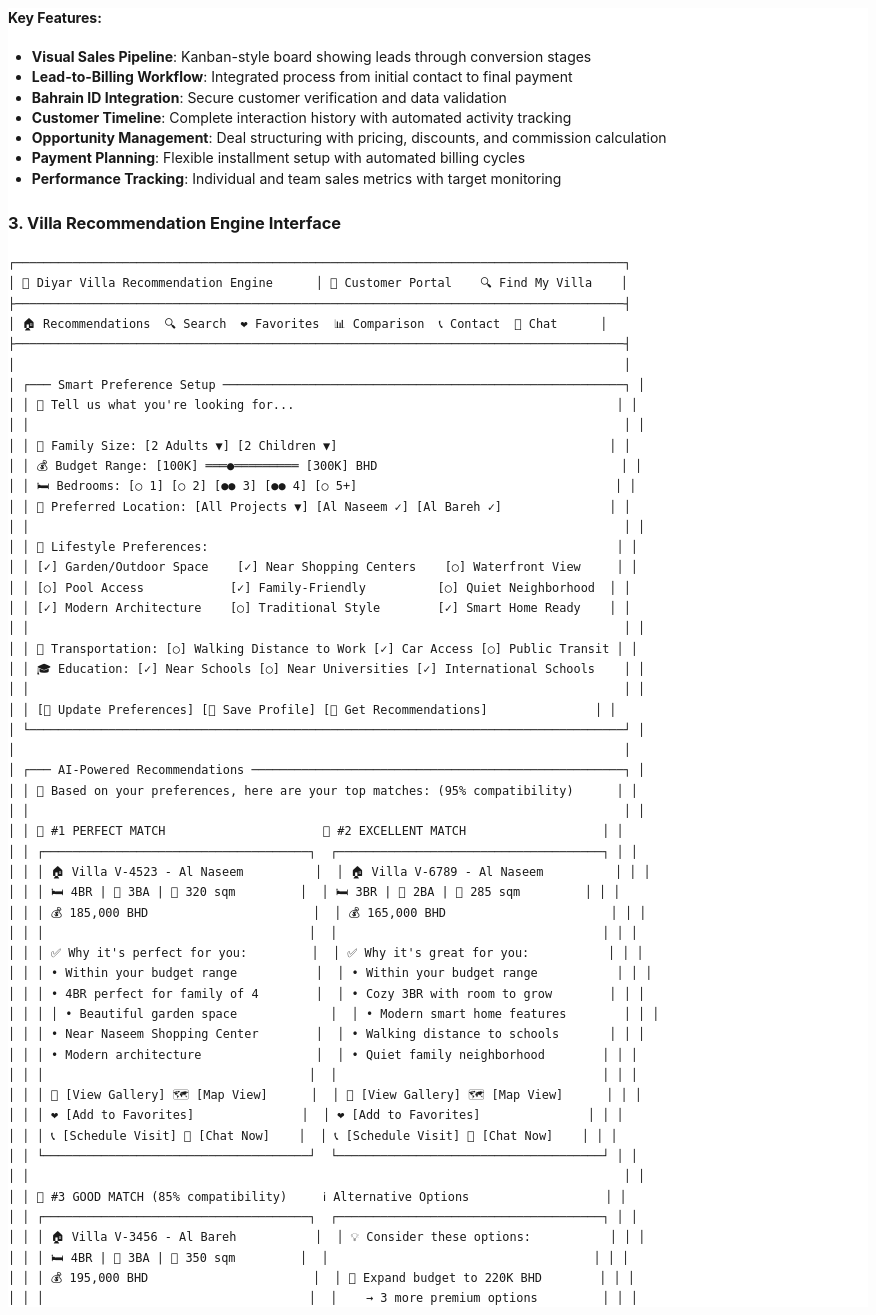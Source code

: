 #### Key Features:
- **Visual Sales Pipeline**: Kanban-style board showing leads through conversion stages
- **Lead-to-Billing Workflow**: Integrated process from initial contact to final payment
- **Bahrain ID Integration**: Secure customer verification and data validation
- **Customer Timeline**: Complete interaction history with automated activity tracking
- **Opportunity Management**: Deal structuring with pricing, discounts, and commission calculation
- **Payment Planning**: Flexible installment setup with automated billing cycles
- **Performance Tracking**: Individual and team sales metrics with target monitoring

### 3. Villa Recommendation Engine Interface

```
┌─────────────────────────────────────────────────────────────────────────────────────┐
│ 🤖 Diyar Villa Recommendation Engine      │ 👤 Customer Portal    🔍 Find My Villa    │
├─────────────────────────────────────────────────────────────────────────────────────┤
│ 🏠 Recommendations  🔍 Search  ❤️ Favorites  📊 Comparison  📞 Contact  💬 Chat      │
├─────────────────────────────────────────────────────────────────────────────────────┤
│                                                                                     │
│ ┌─── Smart Preference Setup ────────────────────────────────────────────────────────┐ │
│ │ 🎯 Tell us what you're looking for...                                             │ │
│ │                                                                                   │ │
│ │ 👥 Family Size: [2 Adults ▼] [2 Children ▼]                                      │ │
│ │ 💰 Budget Range: [100K] ═══●═════════ [300K] BHD                                  │ │
│ │ 🛏️ Bedrooms: [○ 1] [○ 2] [●● 3] [●● 4] [○ 5+]                                    │ │
│ │ 📍 Preferred Location: [All Projects ▼] [Al Naseem ✓] [Al Bareh ✓]               │ │
│ │                                                                                   │ │
│ │ 🏡 Lifestyle Preferences:                                                         │ │
│ │ [✓] Garden/Outdoor Space    [✓] Near Shopping Centers    [○] Waterfront View     │ │
│ │ [○] Pool Access            [✓] Family-Friendly          [○] Quiet Neighborhood  │ │
│ │ [✓] Modern Architecture    [○] Traditional Style        [✓] Smart Home Ready    │ │
│ │                                                                                   │ │
│ │ 🚗 Transportation: [○] Walking Distance to Work [✓] Car Access [○] Public Transit │ │
│ │ 🎓 Education: [✓] Near Schools [○] Near Universities [✓] International Schools    │ │
│ │                                                                                   │ │
│ │ [🔄 Update Preferences] [💾 Save Profile] [🎯 Get Recommendations]               │ │
│ └───────────────────────────────────────────────────────────────────────────────────┘ │
│                                                                                     │
│ ┌─── AI-Powered Recommendations ────────────────────────────────────────────────────┐ │
│ │ 🤖 Based on your preferences, here are your top matches: (95% compatibility)      │ │
│ │                                                                                   │ │
│ │ 🥇 #1 PERFECT MATCH                      🥈 #2 EXCELLENT MATCH                   │ │
│ │ ┌─────────────────────────────────────┐  ┌─────────────────────────────────────┐ │ │
│ │ │ 🏠 Villa V-4523 - Al Naseem          │  │ 🏠 Villa V-6789 - Al Naseem          │ │ │
│ │ │ 🛏️ 4BR | 🚿 3BA | 📏 320 sqm         │  │ 🛏️ 3BR | 🚿 2BA | 📏 285 sqm         │ │ │
│ │ │ 💰 185,000 BHD                       │  │ 💰 165,000 BHD                       │ │ │
│ │ │                                     │  │                                     │ │ │
│ │ │ ✅ Why it's perfect for you:         │  │ ✅ Why it's great for you:           │ │ │
│ │ │ • Within your budget range           │  │ • Within your budget range           │ │ │
│ │ │ • 4BR perfect for family of 4        │  │ • Cozy 3BR with room to grow        │ │ │
│ │ │ │ • Beautiful garden space             │  │ • Modern smart home features        │ │ │
│ │ │ • Near Naseem Shopping Center        │  │ • Walking distance to schools       │ │ │
│ │ │ • Modern architecture                │  │ • Quiet family neighborhood        │ │ │
│ │ │                                     │  │                                     │ │ │
│ │ │ 📸 [View Gallery] 🗺️ [Map View]      │  │ 📸 [View Gallery] 🗺️ [Map View]      │ │ │
│ │ │ ❤️ [Add to Favorites]               │  │ ❤️ [Add to Favorites]               │ │ │
│ │ │ 📞 [Schedule Visit] 💬 [Chat Now]    │  │ 📞 [Schedule Visit] 💬 [Chat Now]    │ │ │
│ │ └─────────────────────────────────────┘  └─────────────────────────────────────┘ │ │
│ │                                                                                   │ │
│ │ 🥉 #3 GOOD MATCH (85% compatibility)     ℹ️ Alternative Options                   │ │
│ │ ┌─────────────────────────────────────┐  ┌─────────────────────────────────────┐ │ │
│ │ │ 🏠 Villa V-3456 - Al Bareh           │  │ 💡 Consider these options:           │ │ │
│ │ │ 🛏️ 4BR | 🚿 3BA | 📏 350 sqm         │  │                                     │ │ │
│ │ │ 💰 195,000 BHD                       │  │ 🎯 Expand budget to 220K BHD        │ │ │
│ │ │                                     │  │    → 3 more premium options         │ │ │
```